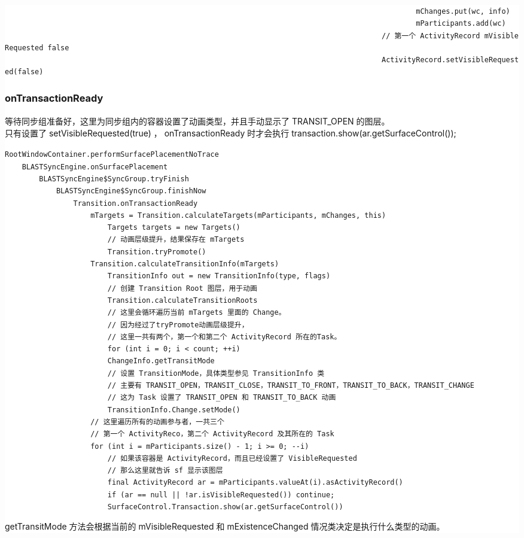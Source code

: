 ```
                                                                                                mChanges.put(wc, info)
                                                                                                mParticipants.add(wc)
                                                                                        // 第一个 ActivityRecord mVisibleRequested false
                                                                                        ActivityRecord.setVisibleRequested(false)
```

### onTransactionReady

等待同步组准备好，这里为同步组内的容器设置了动画类型，并且手动显示了 TRANSIT_OPEN 的图层。      
只有设置了 setVisibleRequested(true) ， onTransactionReady 时才会执行 transaction.show(ar.getSurfaceControl());      

```
RootWindowContainer.performSurfacePlacementNoTrace
    BLASTSyncEngine.onSurfacePlacement
        BLASTSyncEngine$SyncGroup.tryFinish
            BLASTSyncEngine$SyncGroup.finishNow
                Transition.onTransactionReady
                    mTargets = Transition.calculateTargets(mParticipants, mChanges, this)
                        Targets targets = new Targets()
                        // 动画层级提升，结果保存在 mTargets
                        Transition.tryPromote()
                    Transition.calculateTransitionInfo(mTargets)
                        TransitionInfo out = new TransitionInfo(type, flags)
                        // 创建 Transition Root 图层，用于动画
                        Transition.calculateTransitionRoots
                        // 这里会循环遍历当前 mTargets 里面的 Change。
                        // 因为经过了tryPromote动画层级提升，
                        // 这里一共有两个，第一个和第二个 ActivityRecord 所在的Task。
                        for (int i = 0; i < count; ++i)
                        ChangeInfo.getTransitMode
                        // 设置 TransitionMode，具体类型参见 TransitionInfo 类
                        // 主要有 TRANSIT_OPEN，TRANSIT_CLOSE，TRANSIT_TO_FRONT，TRANSIT_TO_BACK，TRANSIT_CHANGE
                        // 这为 Task 设置了 TRANSIT_OPEN 和 TRANSIT_TO_BACK 动画
                        TransitionInfo.Change.setMode()
                    // 这里遍历所有的动画参与者，一共三个
                    // 第一个 ActivityReco，第二个 ActivityRecord 及其所在的 Task
                    for (int i = mParticipants.size() - 1; i >= 0; --i) 
                        // 如果该容器是 ActivityRecord，而且已经设置了 VisibleRequested
                        // 那么这里就告诉 sf 显示该图层
                        final ActivityRecord ar = mParticipants.valueAt(i).asActivityRecord()
                        if (ar == null || !ar.isVisibleRequested()) continue;
                        SurfaceControl.Transaction.show(ar.getSurfaceControl())
```

getTransitMode 方法会根据当前的 mVisibleRequested 和 mExistenceChanged 情况类决定是执行什么类型的动画。    
